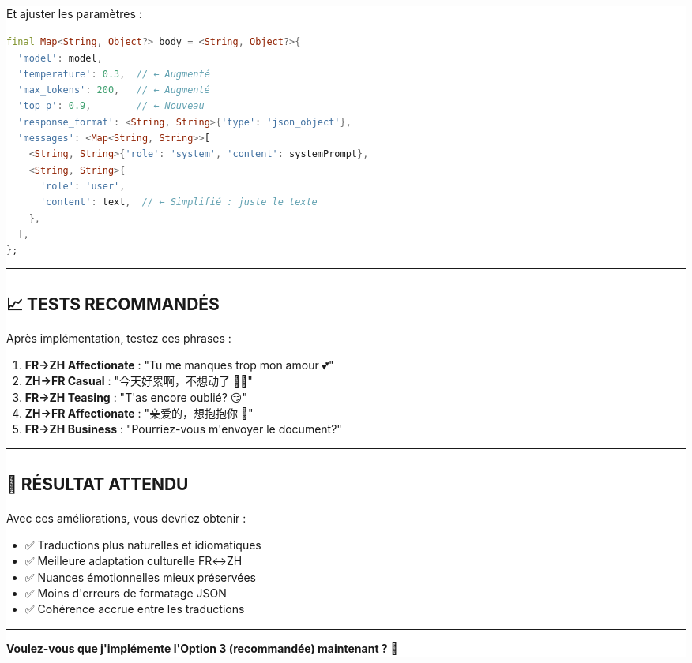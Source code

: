 Et ajuster les paramètres :

```dart
final Map<String, Object?> body = <String, Object?>{
  'model': model,
  'temperature': 0.3,  // ← Augmenté
  'max_tokens': 200,   // ← Augmenté
  'top_p': 0.9,        // ← Nouveau
  'response_format': <String, String>{'type': 'json_object'},
  'messages': <Map<String, String>>[
    <String, String>{'role': 'system', 'content': systemPrompt},
    <String, String>{
      'role': 'user',
      'content': text,  // ← Simplifié : juste le texte
    },
  ],
};
```

---

## 📈 TESTS RECOMMANDÉS

Après implémentation, testez ces phrases :

1. **FR→ZH Affectionate** : "Tu me manques trop mon amour 💕"
2. **ZH→FR Casual** : "今天好累啊，不想动了 😮‍💨"
3. **FR→ZH Teasing** : "T'as encore oublié? 😏"
4. **ZH→FR Affectionate** : "亲爱的，想抱抱你 🤗"
5. **FR→ZH Business** : "Pourriez-vous m'envoyer le document?"

---

## 🎯 RÉSULTAT ATTENDU

Avec ces améliorations, vous devriez obtenir :
- ✅ Traductions plus naturelles et idiomatiques
- ✅ Meilleure adaptation culturelle FR↔ZH
- ✅ Nuances émotionnelles mieux préservées
- ✅ Moins d'erreurs de formatage JSON
- ✅ Cohérence accrue entre les traductions

---

**Voulez-vous que j'implémente l'Option 3 (recommandée) maintenant ?** 🚀

